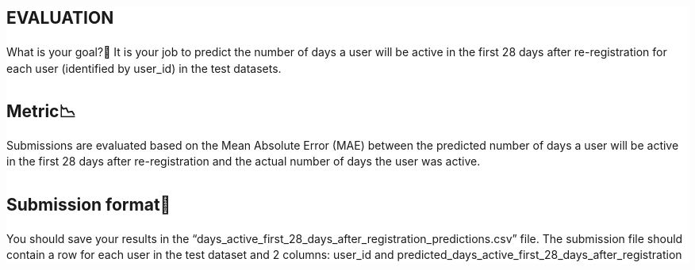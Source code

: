 ## EVALUATION
What is your goal?🎯
It is your job to predict the number of days a user will be active in the first 28 days after re-registration
for each user (identified by user_id) in the test datasets.

## Metric📉
Submissions are evaluated based on the Mean Absolute Error (MAE) between the predicted number
of days a user will be active in the first 28 days after re-registration and the actual number of days the
user was active.

## Submission format📃
You should save your results in the “days_active_first_28_days_after_registration_predictions.csv” file.
The submission file should contain a row for each user in the test dataset and 2 columns: user_id and
predicted_days_active_first_28_days_after_registration
